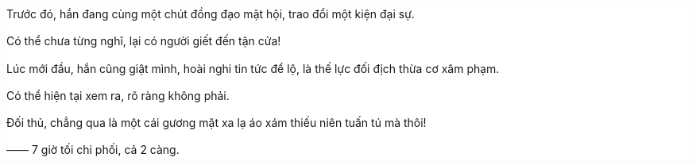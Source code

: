 Trước đó, hắn đang cùng một chút đồng đạo mật hội, trao đổi một kiện đại sự.

Có thể chưa từng nghĩ, lại có người giết đến tận cửa!

Lúc mới đầu, hắn cũng giật mình, hoài nghi tin tức để lộ, là thế lực đối địch thừa cơ xâm phạm.

Có thể hiện tại xem ra, rõ ràng không phải.

Đối thủ, chẳng qua là một cái gương mặt xa lạ áo xám thiếu niên tuấn tú mà thôi!

—— 7 giờ tối chi phối, cả 2 càng.




